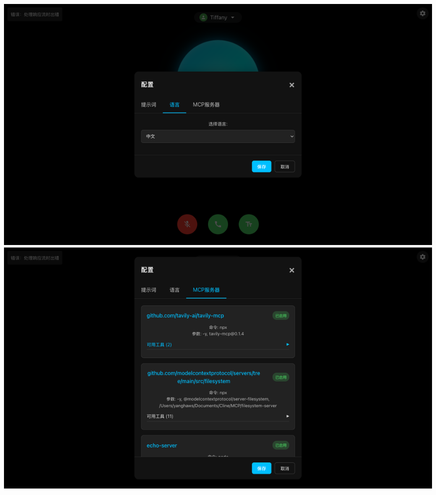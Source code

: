 ![Configuration Panel - Language](screenshots/settings_language.png)
![Configuration Panel - MCP Servers](screenshots/settings_mcp.png)
